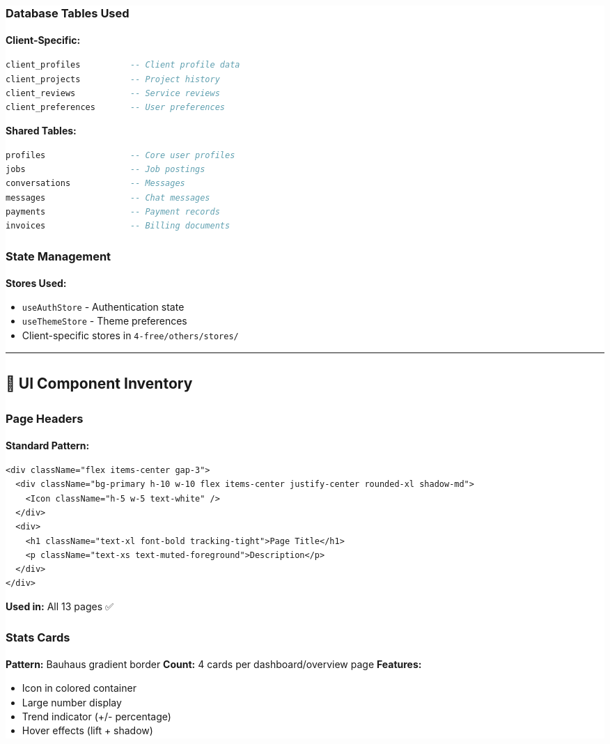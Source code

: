 ### Database Tables Used

**Client-Specific:**
```sql
client_profiles          -- Client profile data
client_projects          -- Project history
client_reviews           -- Service reviews
client_preferences       -- User preferences
```

**Shared Tables:**
```sql
profiles                 -- Core user profiles
jobs                     -- Job postings
conversations            -- Messages
messages                 -- Chat messages
payments                 -- Payment records
invoices                 -- Billing documents
```

### State Management

**Stores Used:**
- `useAuthStore` - Authentication state
- `useThemeStore` - Theme preferences
- Client-specific stores in `4-free/others/stores/`

---

## 🎨 UI Component Inventory

### Page Headers

**Standard Pattern:**
```tsx
<div className="flex items-center gap-3">
  <div className="bg-primary h-10 w-10 flex items-center justify-center rounded-xl shadow-md">
    <Icon className="h-5 w-5 text-white" />
  </div>
  <div>
    <h1 className="text-xl font-bold tracking-tight">Page Title</h1>
    <p className="text-xs text-muted-foreground">Description</p>
  </div>
</div>
```

**Used in:** All 13 pages ✅

### Stats Cards

**Pattern:** Bauhaus gradient border
**Count:** 4 cards per dashboard/overview page
**Features:**
- Icon in colored container
- Large number display
- Trend indicator (+/- percentage)
- Hover effects (lift + shadow)
